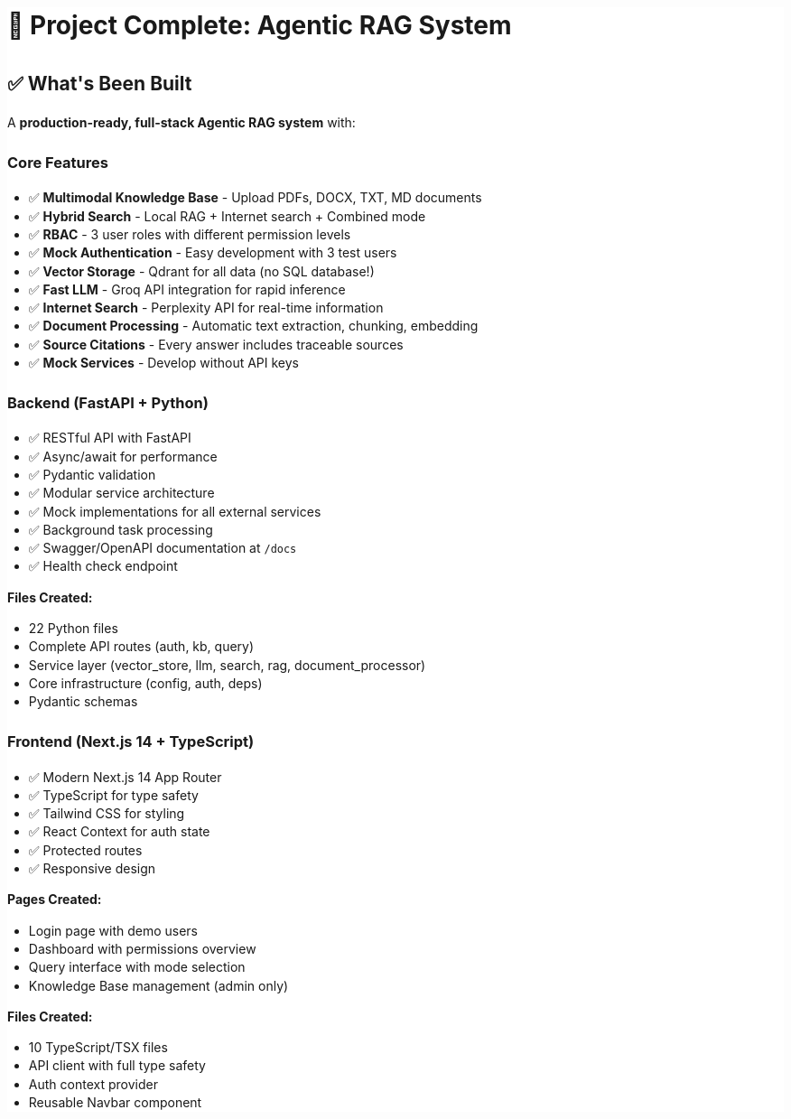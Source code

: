 # 🎉 Project Complete: Agentic RAG System

## ✅ What's Been Built

A **production-ready, full-stack Agentic RAG system** with:

### Core Features
- ✅ **Multimodal Knowledge Base** - Upload PDFs, DOCX, TXT, MD documents
- ✅ **Hybrid Search** - Local RAG + Internet search + Combined mode
- ✅ **RBAC** - 3 user roles with different permission levels
- ✅ **Mock Authentication** - Easy development with 3 test users
- ✅ **Vector Storage** - Qdrant for all data (no SQL database!)
- ✅ **Fast LLM** - Groq API integration for rapid inference
- ✅ **Internet Search** - Perplexity API for real-time information
- ✅ **Document Processing** - Automatic text extraction, chunking, embedding
- ✅ **Source Citations** - Every answer includes traceable sources
- ✅ **Mock Services** - Develop without API keys

### Backend (FastAPI + Python)
- ✅ RESTful API with FastAPI
- ✅ Async/await for performance
- ✅ Pydantic validation
- ✅ Modular service architecture
- ✅ Mock implementations for all external services
- ✅ Background task processing
- ✅ Swagger/OpenAPI documentation at `/docs`
- ✅ Health check endpoint

**Files Created:**
- 22 Python files
- Complete API routes (auth, kb, query)
- Service layer (vector_store, llm, search, rag, document_processor)
- Core infrastructure (config, auth, deps)
- Pydantic schemas

### Frontend (Next.js 14 + TypeScript)
- ✅ Modern Next.js 14 App Router
- ✅ TypeScript for type safety
- ✅ Tailwind CSS for styling
- ✅ React Context for auth state
- ✅ Protected routes
- ✅ Responsive design

**Pages Created:**
- Login page with demo users
- Dashboard with permissions overview
- Query interface with mode selection
- Knowledge Base management (admin only)

**Files Created:**
- 10 TypeScript/TSX files
- API client with full type safety
- Auth context provider
- Reusable Navbar component
